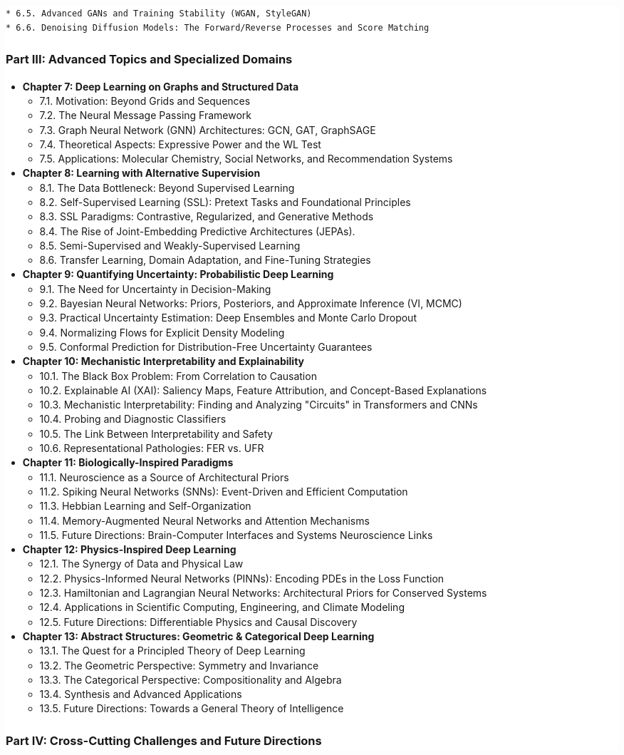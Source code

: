     * 6.5. Advanced GANs and Training Stability (WGAN, StyleGAN)
    * 6.6. Denoising Diffusion Models: The Forward/Reverse Processes and Score Matching

### **Part III: Advanced Topics and Specialized Domains**

* **Chapter 7: Deep Learning on Graphs and Structured Data**
    * 7.1. Motivation: Beyond Grids and Sequences
    * 7.2. The Neural Message Passing Framework
    * 7.3. Graph Neural Network (GNN) Architectures: GCN, GAT, GraphSAGE
    * 7.4. Theoretical Aspects: Expressive Power and the WL Test
    * 7.5. Applications: Molecular Chemistry, Social Networks, and Recommendation Systems
* **Chapter 8: Learning with Alternative Supervision**
    * 8.1. The Data Bottleneck: Beyond Supervised Learning
    * 8.2. Self-Supervised Learning (SSL): Pretext Tasks and Foundational Principles
    * 8.3. SSL Paradigms: Contrastive, Regularized, and Generative Methods
    * 8.4. The Rise of Joint-Embedding Predictive Architectures (JEPAs).
    * 8.5. Semi-Supervised and Weakly-Supervised Learning
    * 8.6. Transfer Learning, Domain Adaptation, and Fine-Tuning Strategies
* **Chapter 9: Quantifying Uncertainty: Probabilistic Deep Learning**
    * 9.1. The Need for Uncertainty in Decision-Making
    * 9.2. Bayesian Neural Networks: Priors, Posteriors, and Approximate Inference (VI, MCMC)
    * 9.3. Practical Uncertainty Estimation: Deep Ensembles and Monte Carlo Dropout
    * 9.4. Normalizing Flows for Explicit Density Modeling
    * 9.5. Conformal Prediction for Distribution-Free Uncertainty Guarantees
* **Chapter 10: Mechanistic Interpretability and Explainability**
    * 10.1. The Black Box Problem: From Correlation to Causation
    * 10.2. Explainable AI (XAI): Saliency Maps, Feature Attribution, and Concept-Based Explanations
    * 10.3. Mechanistic Interpretability: Finding and Analyzing "Circuits" in Transformers and CNNs
    * 10.4. Probing and Diagnostic Classifiers
    * 10.5. The Link Between Interpretability and Safety
    * 10.6. Representational Pathologies: FER vs. UFR
* **Chapter 11: Biologically-Inspired Paradigms**
    * 11.1. Neuroscience as a Source of Architectural Priors
    * 11.2. Spiking Neural Networks (SNNs): Event-Driven and Efficient Computation
    * 11.3. Hebbian Learning and Self-Organization
    * 11.4. Memory-Augmented Neural Networks and Attention Mechanisms
    * 11.5. Future Directions: Brain-Computer Interfaces and Systems Neuroscience Links
* **Chapter 12: Physics-Inspired Deep Learning**
    * 12.1. The Synergy of Data and Physical Law
    * 12.2. Physics-Informed Neural Networks (PINNs): Encoding PDEs in the Loss Function
    * 12.3. Hamiltonian and Lagrangian Neural Networks: Architectural Priors for Conserved Systems
    * 12.4. Applications in Scientific Computing, Engineering, and Climate Modeling
    * 12.5. Future Directions: Differentiable Physics and Causal Discovery
* **Chapter 13: Abstract Structures: Geometric & Categorical Deep Learning**
    * 13.1. The Quest for a Principled Theory of Deep Learning
    * 13.2. The Geometric Perspective: Symmetry and Invariance
    * 13.3. The Categorical Perspective: Compositionality and Algebra
    * 13.4. Synthesis and Advanced Applications
    * 13.5. Future Directions: Towards a General Theory of Intelligence

### **Part IV: Cross-Cutting Challenges and Future Directions**

